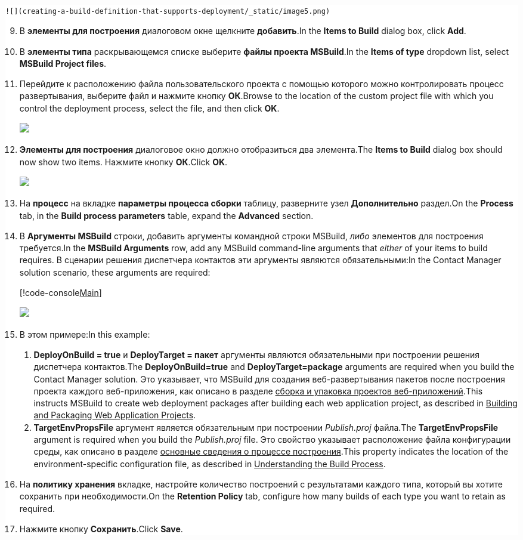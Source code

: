     ![](creating-a-build-definition-that-supports-deployment/_static/image5.png)
9. <span data-ttu-id="9cec7-160">В **элементы для построения** диалоговом окне щелкните **добавить**.</span><span class="sxs-lookup"><span data-stu-id="9cec7-160">In the **Items to Build** dialog box, click **Add**.</span></span>
10. <span data-ttu-id="9cec7-161">В **элементы типа** раскрывающемся списке выберите **файлы проекта MSBuild**.</span><span class="sxs-lookup"><span data-stu-id="9cec7-161">In the **Items of type** dropdown list, select **MSBuild Project files**.</span></span>
11. <span data-ttu-id="9cec7-162">Перейдите к расположению файла пользовательского проекта с помощью которого можно контролировать процесс развертывания, выберите файл и нажмите кнопку **ОК**.</span><span class="sxs-lookup"><span data-stu-id="9cec7-162">Browse to the location of the custom project file with which you control the deployment process, select the file, and then click **OK**.</span></span>

    ![](creating-a-build-definition-that-supports-deployment/_static/image6.png)
12. <span data-ttu-id="9cec7-163">**Элементы для построения** диалоговое окно должно отобразиться два элемента.</span><span class="sxs-lookup"><span data-stu-id="9cec7-163">The **Items to Build** dialog box should now show two items.</span></span> <span data-ttu-id="9cec7-164">Нажмите кнопку **ОК**.</span><span class="sxs-lookup"><span data-stu-id="9cec7-164">Click **OK**.</span></span>

    ![](creating-a-build-definition-that-supports-deployment/_static/image7.png)
13. <span data-ttu-id="9cec7-165">На **процесс** на вкладке **параметры процесса сборки** таблицу, разверните узел **Дополнительно** раздел.</span><span class="sxs-lookup"><span data-stu-id="9cec7-165">On the **Process** tab, in the **Build process parameters** table, expand the **Advanced** section.</span></span>
14. <span data-ttu-id="9cec7-166">В **Аргументы MSBuild** строки, добавить аргументы командной строки MSBuild, *либо* элементов для построения требуется.</span><span class="sxs-lookup"><span data-stu-id="9cec7-166">In the **MSBuild Arguments** row, add any MSBuild command-line arguments that *either* of your items to build requires.</span></span> <span data-ttu-id="9cec7-167">В сценарии решения диспетчера контактов эти аргументы являются обязательными:</span><span class="sxs-lookup"><span data-stu-id="9cec7-167">In the Contact Manager solution scenario, these arguments are required:</span></span>

    [!code-console[Main](creating-a-build-definition-that-supports-deployment/samples/sample1.cmd)]

    ![](creating-a-build-definition-that-supports-deployment/_static/image8.png)
15. <span data-ttu-id="9cec7-168">В этом примере:</span><span class="sxs-lookup"><span data-stu-id="9cec7-168">In this example:</span></span>

    1. <span data-ttu-id="9cec7-169">**DeployOnBuild = true** и **DeployTarget = пакет** аргументы являются обязательными при построении решения диспетчера контактов.</span><span class="sxs-lookup"><span data-stu-id="9cec7-169">The **DeployOnBuild=true** and **DeployTarget=package** arguments are required when you build the Contact Manager solution.</span></span> <span data-ttu-id="9cec7-170">Это указывает, что MSBuild для создания веб-развертывания пакетов после построения проекта каждого веб-приложения, как описано в разделе [сборка и упаковка проектов веб-приложений](../web-deployment-in-the-enterprise/building-and-packaging-web-application-projects.md).</span><span class="sxs-lookup"><span data-stu-id="9cec7-170">This instructs MSBuild to create web deployment packages after building each web application project, as described in [Building and Packaging Web Application Projects](../web-deployment-in-the-enterprise/building-and-packaging-web-application-projects.md).</span></span>
    2. <span data-ttu-id="9cec7-171">**TargetEnvPropsFile** аргумент является обязательным при построении *Publish.proj* файла.</span><span class="sxs-lookup"><span data-stu-id="9cec7-171">The **TargetEnvPropsFile** argument is required when you build the *Publish.proj* file.</span></span> <span data-ttu-id="9cec7-172">Это свойство указывает расположение файла конфигурации среды, как описано в разделе [основные сведения о процессе построения](../web-deployment-in-the-enterprise/understanding-the-build-process.md).</span><span class="sxs-lookup"><span data-stu-id="9cec7-172">This property indicates the location of the environment-specific configuration file, as described in [Understanding the Build Process](../web-deployment-in-the-enterprise/understanding-the-build-process.md).</span></span>
16. <span data-ttu-id="9cec7-173">На **политику хранения** вкладке, настройте количество построений с результатами каждого типа, который вы хотите сохранить при необходимости.</span><span class="sxs-lookup"><span data-stu-id="9cec7-173">On the **Retention Policy** tab, configure how many builds of each type you want to retain as required.</span></span>
17. <span data-ttu-id="9cec7-174">Нажмите кнопку **Сохранить**.</span><span class="sxs-lookup"><span data-stu-id="9cec7-174">Click **Save**.</span></span>
